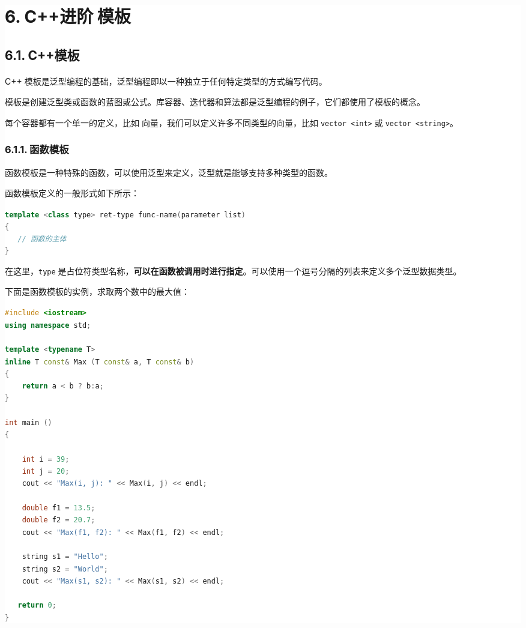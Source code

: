# 6. C++进阶 模板

## 6.1. C++模板

C++ 模板是泛型编程的基础，泛型编程即以一种独立于任何特定类型的方式编写代码。

模板是创建泛型类或函数的蓝图或公式。库容器、迭代器和算法都是泛型编程的例子，它们都使用了模板的概念。

每个容器都有一个单一的定义，比如 向量，我们可以定义许多不同类型的向量，比如 `vector <int>` 或 `vector <string>`。

### 6.1.1. 函数模板

函数模板是一种特殊的函数，可以使用泛型来定义，泛型就是能够支持多种类型的函数。

函数模板定义的一般形式如下所示：

```cpp
template <class type> ret-type func-name(parameter list)
{
   // 函数的主体
}
```

在这里，`type` 是占位符类型名称，**可以在函数被调用时进行指定**。可以使用一个逗号分隔的列表来定义多个泛型数据类型。

下面是函数模板的实例，求取两个数中的最大值：

```cpp
#include <iostream>
using namespace std;

template <typename T>
inline T const& Max (T const& a, T const& b)
{
    return a < b ? b:a;
}

int main ()
{

    int i = 39;
    int j = 20;
    cout << "Max(i, j): " << Max(i, j) << endl;

    double f1 = 13.5;
    double f2 = 20.7;
    cout << "Max(f1, f2): " << Max(f1, f2) << endl;

    string s1 = "Hello";
    string s2 = "World";
    cout << "Max(s1, s2): " << Max(s1, s2) << endl;

   return 0;
}
```
